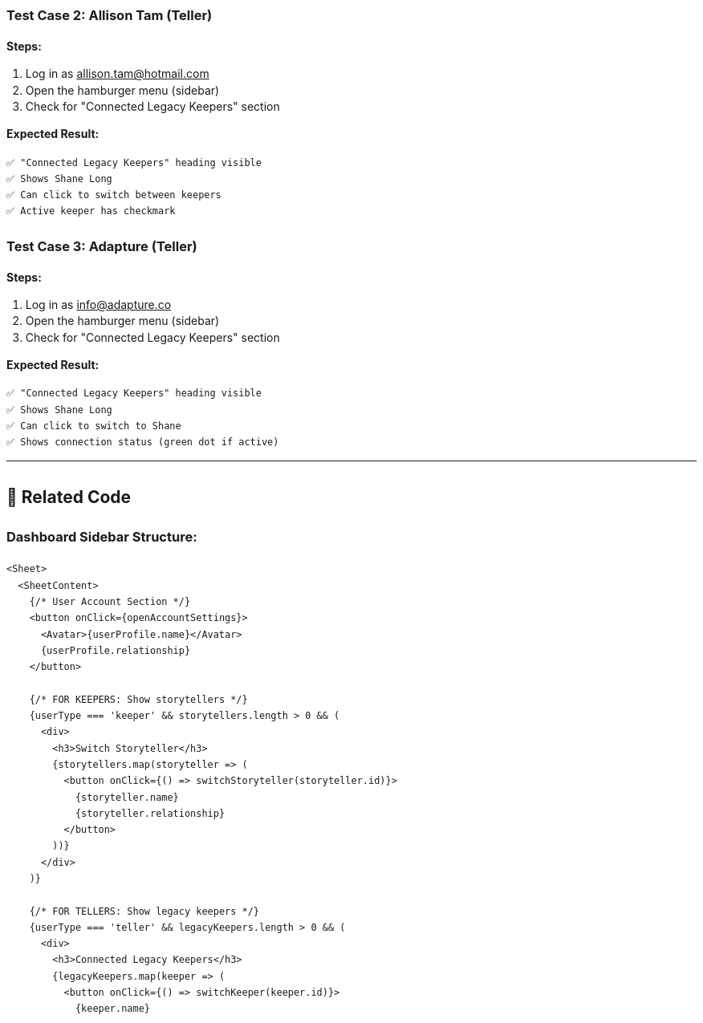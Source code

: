 ### Test Case 2: Allison Tam (Teller)

**Steps:**
1. Log in as allison.tam@hotmail.com
2. Open the hamburger menu (sidebar)
3. Check for "Connected Legacy Keepers" section

**Expected Result:**
```
✅ "Connected Legacy Keepers" heading visible
✅ Shows Shane Long
✅ Can click to switch between keepers
✅ Active keeper has checkmark
```

### Test Case 3: Adapture (Teller)

**Steps:**
1. Log in as info@adapture.co
2. Open the hamburger menu (sidebar)
3. Check for "Connected Legacy Keepers" section

**Expected Result:**
```
✅ "Connected Legacy Keepers" heading visible
✅ Shows Shane Long
✅ Can click to switch to Shane
✅ Shows connection status (green dot if active)
```

---

## 🎯 Related Code

### Dashboard Sidebar Structure:

```tsx
<Sheet>
  <SheetContent>
    {/* User Account Section */}
    <button onClick={openAccountSettings}>
      <Avatar>{userProfile.name}</Avatar>
      {userProfile.relationship}
    </button>

    {/* FOR KEEPERS: Show storytellers */}
    {userType === 'keeper' && storytellers.length > 0 && (
      <div>
        <h3>Switch Storyteller</h3>
        {storytellers.map(storyteller => (
          <button onClick={() => switchStoryteller(storyteller.id)}>
            {storyteller.name}
            {storyteller.relationship}
          </button>
        ))}
      </div>
    )}

    {/* FOR TELLERS: Show legacy keepers */}
    {userType === 'teller' && legacyKeepers.length > 0 && (
      <div>
        <h3>Connected Legacy Keepers</h3>
        {legacyKeepers.map(keeper => (
          <button onClick={() => switchKeeper(keeper.id)}>
            {keeper.name}
```